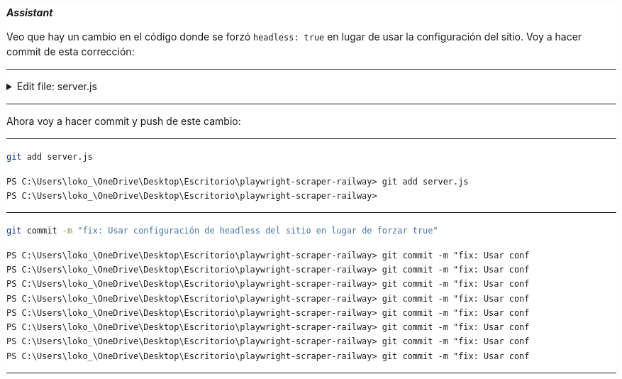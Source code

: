 
_**Assistant**_

Veo que hay un cambio en el código donde se forzó `headless: true` en lugar de usar la configuración del sitio. Voy a hacer commit de esta corrección:

---

<details><summary>Edit file: server.js</summary></details>

---

Ahora voy a hacer commit y push de este cambio:

---

```bash
git add server.js
```

```
PS C:\Users\loko_\OneDrive\Desktop\Escritorio\playwright-scraper-railway> git add server.js
PS C:\Users\loko_\OneDrive\Desktop\Escritorio\playwright-scraper-railway>
```

---

```bash
git commit -m "fix: Usar configuración de headless del sitio en lugar de forzar true"
```

```
PS C:\Users\loko_\OneDrive\Desktop\Escritorio\playwright-scraper-railway> git commit -m "fix: Usar conf
PS C:\Users\loko_\OneDrive\Desktop\Escritorio\playwright-scraper-railway> git commit -m "fix: Usar conf
PS C:\Users\loko_\OneDrive\Desktop\Escritorio\playwright-scraper-railway> git commit -m "fix: Usar conf
PS C:\Users\loko_\OneDrive\Desktop\Escritorio\playwright-scraper-railway> git commit -m "fix: Usar conf
PS C:\Users\loko_\OneDrive\Desktop\Escritorio\playwright-scraper-railway> git commit -m "fix: Usar conf
PS C:\Users\loko_\OneDrive\Desktop\Escritorio\playwright-scraper-railway> git commit -m "fix: Usar conf
PS C:\Users\loko_\OneDrive\Desktop\Escritorio\playwright-scraper-railway> git commit -m "fix: Usar conf
PS C:\Users\loko_\OneDrive\Desktop\Escritorio\playwright-scraper-railway> git commit -m "fix: Usar conf
```

---